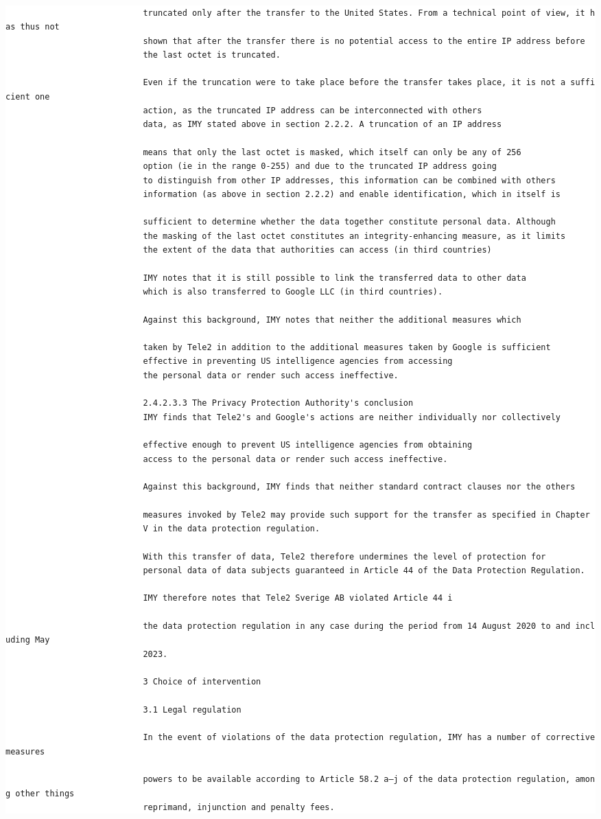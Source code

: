                                 truncated only after the transfer to the United States. From a technical point of view, it has thus not
                                shown that after the transfer there is no potential access to the entire IP address before
                                the last octet is truncated.

                                Even if the truncation were to take place before the transfer takes place, it is not a sufficient one
                                action, as the truncated IP address can be interconnected with others
                                data, as IMY stated above in section 2.2.2. A truncation of an IP address

                                means that only the last octet is masked, which itself can only be any of 256
                                option (ie in the range 0-255) and due to the truncated IP address going
                                to distinguish from other IP addresses, this information can be combined with others
                                information (as above in section 2.2.2) and enable identification, which in itself is

                                sufficient to determine whether the data together constitute personal data. Although
                                the masking of the last octet constitutes an integrity-enhancing measure, as it limits
                                the extent of the data that authorities can access (in third countries)

                                IMY notes that it is still possible to link the transferred data to other data
                                which is also transferred to Google LLC (in third countries).

                                Against this background, IMY notes that neither the additional measures which

                                taken by Tele2 in addition to the additional measures taken by Google is sufficient
                                effective in preventing US intelligence agencies from accessing
                                the personal data or render such access ineffective.

                                2.4.2.3.3 The Privacy Protection Authority's conclusion
                                IMY finds that Tele2's and Google's actions are neither individually nor collectively

                                effective enough to prevent US intelligence agencies from obtaining
                                access to the personal data or render such access ineffective.

                                Against this background, IMY finds that neither standard contract clauses nor the others

                                measures invoked by Tele2 may provide such support for the transfer as specified in Chapter
                                V in the data protection regulation.

                                With this transfer of data, Tele2 therefore undermines the level of protection for
                                personal data of data subjects guaranteed in Article 44 of the Data Protection Regulation.

                                IMY therefore notes that Tele2 Sverige AB violated Article 44 i

                                the data protection regulation in any case during the period from 14 August 2020 to and including May
                                2023.

                                3 Choice of intervention

                                3.1 Legal regulation

                                In the event of violations of the data protection regulation, IMY has a number of corrective measures

                                powers to be available according to Article 58.2 a–j of the data protection regulation, among other things
                                reprimand, injunction and penalty fees.
